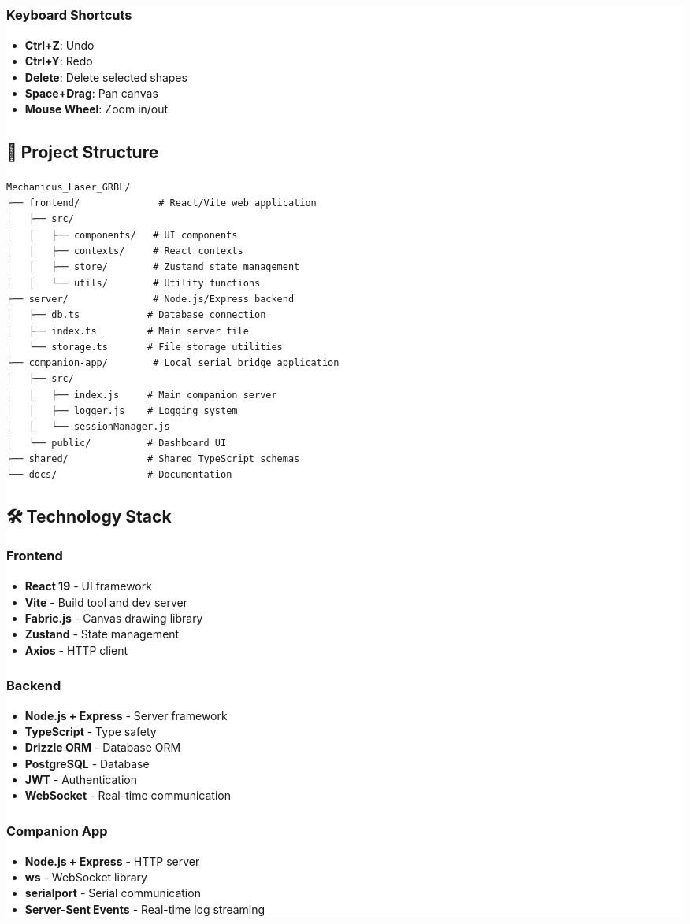 ### Keyboard Shortcuts
- **Ctrl+Z**: Undo
- **Ctrl+Y**: Redo
- **Delete**: Delete selected shapes
- **Space+Drag**: Pan canvas
- **Mouse Wheel**: Zoom in/out

## 📁 Project Structure

```
Mechanicus_Laser_GRBL/
├── frontend/              # React/Vite web application
│   ├── src/
│   │   ├── components/   # UI components
│   │   ├── contexts/     # React contexts
│   │   ├── store/        # Zustand state management
│   │   └── utils/        # Utility functions
├── server/               # Node.js/Express backend
│   ├── db.ts            # Database connection
│   ├── index.ts         # Main server file
│   └── storage.ts       # File storage utilities
├── companion-app/        # Local serial bridge application
│   ├── src/
│   │   ├── index.js     # Main companion server
│   │   ├── logger.js    # Logging system
│   │   └── sessionManager.js
│   └── public/          # Dashboard UI
├── shared/              # Shared TypeScript schemas
└── docs/                # Documentation
```

## 🛠️ Technology Stack

### Frontend
- **React 19** - UI framework
- **Vite** - Build tool and dev server
- **Fabric.js** - Canvas drawing library
- **Zustand** - State management
- **Axios** - HTTP client

### Backend
- **Node.js + Express** - Server framework
- **TypeScript** - Type safety
- **Drizzle ORM** - Database ORM
- **PostgreSQL** - Database
- **JWT** - Authentication
- **WebSocket** - Real-time communication

### Companion App
- **Node.js + Express** - HTTP server
- **ws** - WebSocket library
- **serialport** - Serial communication
- **Server-Sent Events** - Real-time log streaming
